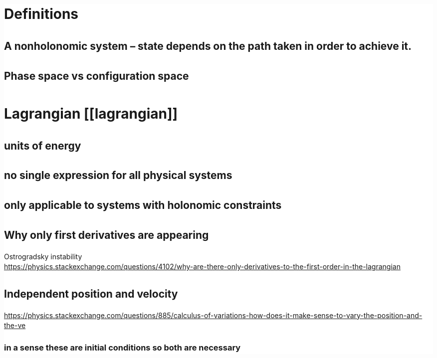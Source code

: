 # Definitions 





## A nonholonomic system &#x2013; state depends on the path taken in order to achieve it.




## Phase space vs configuration space




# Lagrangian       [[lagrangian]]





## units of energy




## no single expression for all physical systems




## only applicable to systems with holonomic constraints




## Why only first derivatives are appearing

Ostrogradsky instability  
<https://physics.stackexchange.com/questions/4102/why-are-there-only-derivatives-to-the-first-order-in-the-lagrangian>  




## Independent position and velocity

<https://physics.stackexchange.com/questions/885/calculus-of-variations-how-does-it-make-sense-to-vary-the-position-and-the-ve>  




### in a sense these are initial conditions so both are necessary
